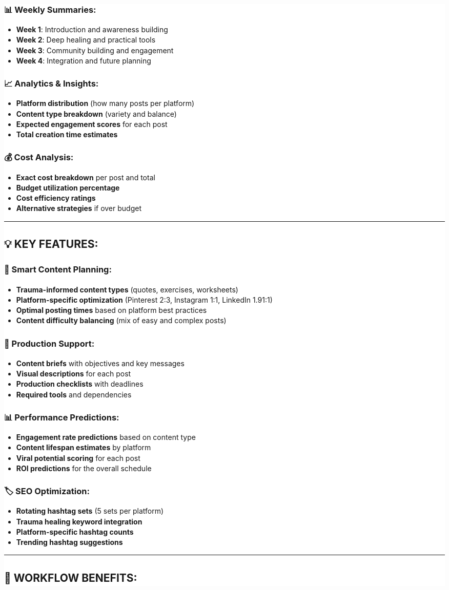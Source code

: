 ### **📊 Weekly Summaries:**
- **Week 1**: Introduction and awareness building
- **Week 2**: Deep healing and practical tools  
- **Week 3**: Community building and engagement
- **Week 4**: Integration and future planning

### **📈 Analytics & Insights:**
- **Platform distribution** (how many posts per platform)
- **Content type breakdown** (variety and balance)
- **Expected engagement scores** for each post
- **Total creation time estimates**

### **💰 Cost Analysis:**
- **Exact cost breakdown** per post and total
- **Budget utilization percentage**
- **Cost efficiency ratings**
- **Alternative strategies** if over budget

---

## 💡 **KEY FEATURES:**

### **🧠 Smart Content Planning:**
- **Trauma-informed content types** (quotes, exercises, worksheets)
- **Platform-specific optimization** (Pinterest 2:3, Instagram 1:1, LinkedIn 1.91:1)
- **Optimal posting times** based on platform best practices
- **Content difficulty balancing** (mix of easy and complex posts)

### **📝 Production Support:**
- **Content briefs** with objectives and key messages
- **Visual descriptions** for each post
- **Production checklists** with deadlines
- **Required tools** and dependencies

### **📊 Performance Predictions:**
- **Engagement rate predictions** based on content type
- **Content lifespan estimates** by platform
- **Viral potential scoring** for each post
- **ROI predictions** for the overall schedule

### **🏷️ SEO Optimization:**
- **Rotating hashtag sets** (5 sets per platform)
- **Trauma healing keyword integration**
- **Platform-specific hashtag counts**
- **Trending hashtag suggestions**

---

## 🔄 **WORKFLOW BENEFITS:**
